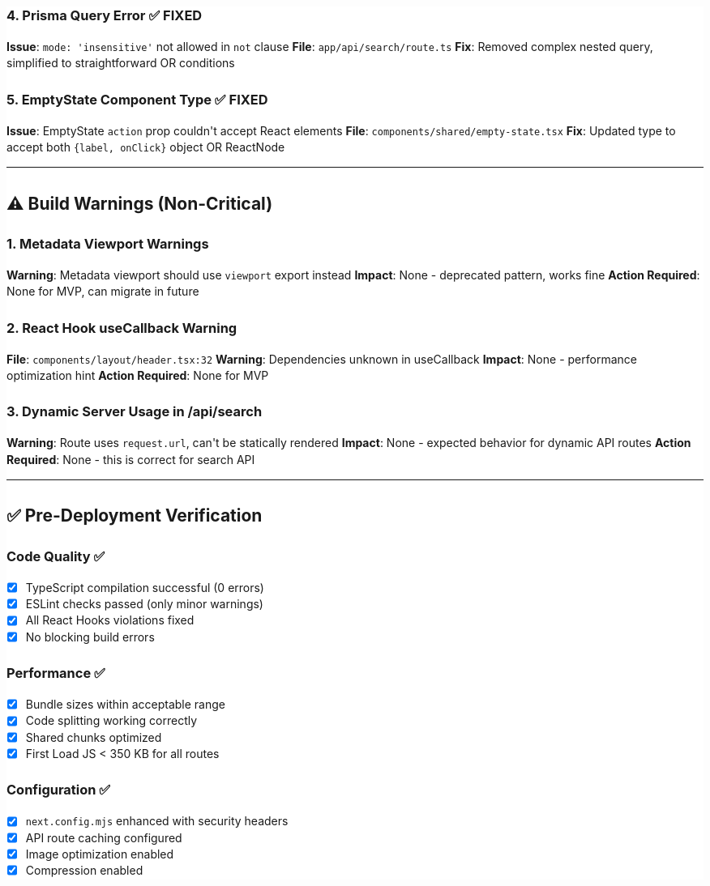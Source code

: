 ### 4. Prisma Query Error ✅ FIXED
**Issue**: `mode: 'insensitive'` not allowed in `not` clause
**File**: `app/api/search/route.ts`
**Fix**: Removed complex nested query, simplified to straightforward OR conditions

### 5. EmptyState Component Type ✅ FIXED
**Issue**: EmptyState `action` prop couldn't accept React elements
**File**: `components/shared/empty-state.tsx`
**Fix**: Updated type to accept both `{label, onClick}` object OR ReactNode

---

## ⚠️ Build Warnings (Non-Critical)

### 1. Metadata Viewport Warnings
**Warning**: Metadata viewport should use `viewport` export instead
**Impact**: None - deprecated pattern, works fine
**Action Required**: None for MVP, can migrate in future

### 2. React Hook useCallback Warning
**File**: `components/layout/header.tsx:32`
**Warning**: Dependencies unknown in useCallback
**Impact**: None - performance optimization hint
**Action Required**: None for MVP

### 3. Dynamic Server Usage in /api/search
**Warning**: Route uses `request.url`, can't be statically rendered
**Impact**: None - expected behavior for dynamic API routes
**Action Required**: None - this is correct for search API

---

## ✅ Pre-Deployment Verification

### Code Quality ✅
- [x] TypeScript compilation successful (0 errors)
- [x] ESLint checks passed (only minor warnings)
- [x] All React Hooks violations fixed
- [x] No blocking build errors

### Performance ✅
- [x] Bundle sizes within acceptable range
- [x] Code splitting working correctly
- [x] Shared chunks optimized
- [x] First Load JS < 350 KB for all routes

### Configuration ✅
- [x] `next.config.mjs` enhanced with security headers
- [x] API route caching configured
- [x] Image optimization enabled
- [x] Compression enabled
